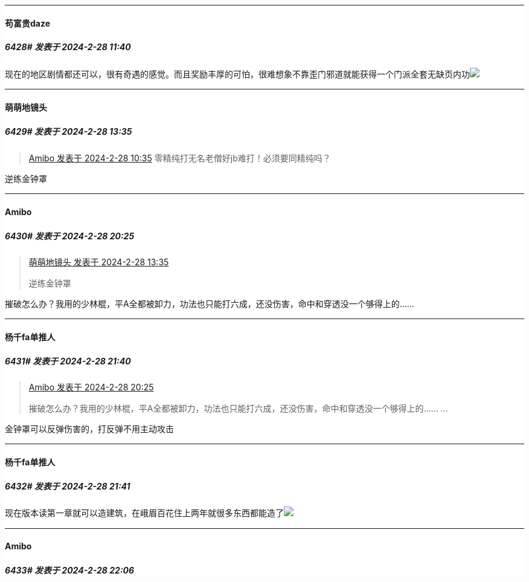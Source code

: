 
*****

####  苟富贵daze  
##### 6428#       发表于 2024-2-28 11:40

现在的地区剧情都还可以，很有奇遇的感觉。而且奖励丰厚的可怕，很难想象不靠歪门邪道就能获得一个门派全套无缺页内功<img src="https://static.saraba1st.com/image/smiley/face2017/069.png" referrerpolicy="no-referrer">


*****

####  萌萌地镜头  
##### 6429#       发表于 2024-2-28 13:35

<blockquote><a href="httphttps://bbs.saraba1st.com/2b/forum.php?mod=redirect&amp;goto=findpost&amp;pid=64091020&amp;ptid=2092193" target="_blank">Amibo 发表于 2024-2-28 10:35</a>
零精纯打无名老僧好jb难打！必须要同精纯吗？</blockquote>
逆练金钟罩


*****

####  Amibo  
##### 6430#       发表于 2024-2-28 20:25

<blockquote><a href="httphttps://bbs.saraba1st.com/2b/forum.php?mod=redirect&amp;goto=findpost&amp;pid=64092934&amp;ptid=2092193" target="_blank">萌萌地镜头 发表于 2024-2-28 13:35</a>

逆练金钟罩</blockquote>
摧破怎么办？我用的少林棍，平A全都被卸力，功法也只能打六成，还没伤害，命中和穿透没一个够得上的……


*****

####  杨千fa单推人  
##### 6431#       发表于 2024-2-28 21:40

<blockquote><a href="httphttps://bbs.saraba1st.com/2b/forum.php?mod=redirect&amp;goto=findpost&amp;pid=64097092&amp;ptid=2092193" target="_blank">Amibo 发表于 2024-2-28 20:25</a>

摧破怎么办？我用的少林棍，平A全都被卸力，功法也只能打六成，还没伤害，命中和穿透没一个够得上的…… ...</blockquote>
金钟罩可以反弹伤害的，打反弹不用主动攻击

*****

####  杨千fa单推人  
##### 6432#       发表于 2024-2-28 21:41

现在版本读第一章就可以造建筑，在峨眉百花住上两年就很多东西都能造了<img src="https://static.saraba1st.com/image/smiley/face2017/066.png" referrerpolicy="no-referrer">


*****

####  Amibo  
##### 6433#       发表于 2024-2-28 22:06

